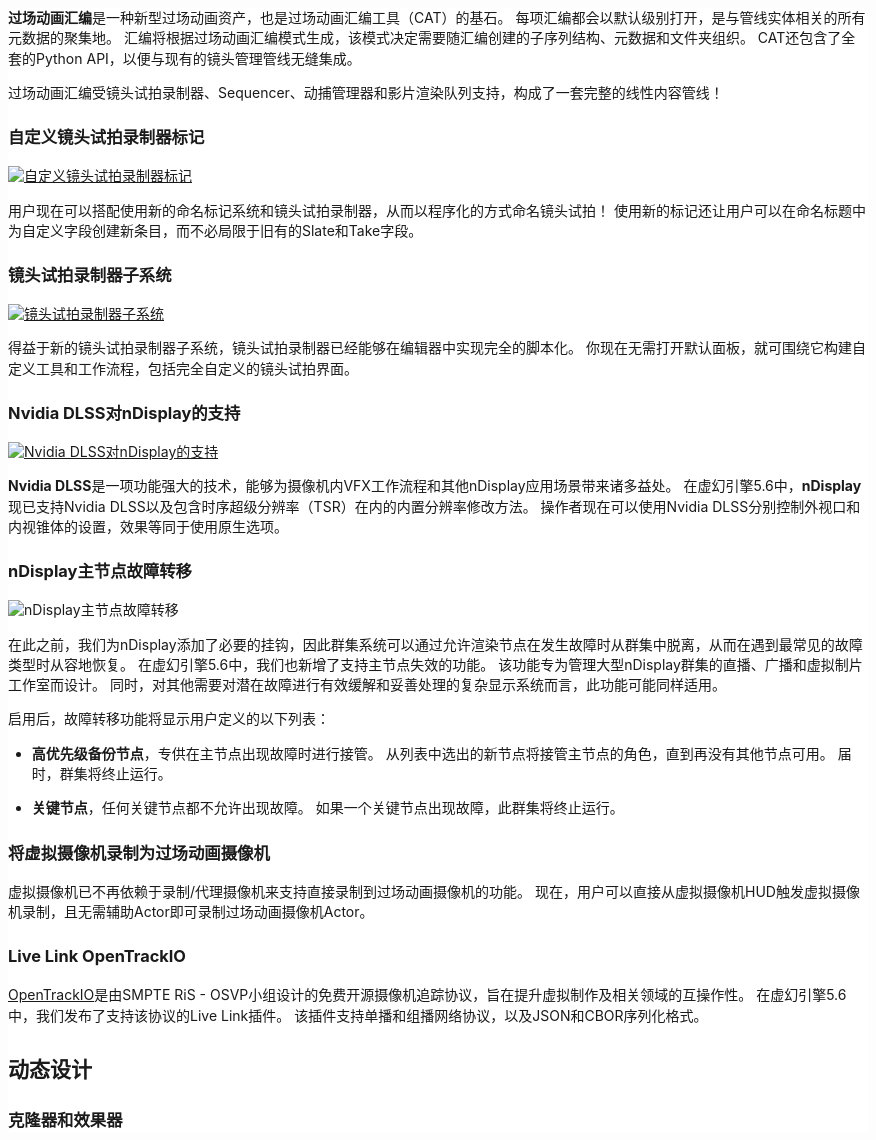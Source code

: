 **过场动画汇编**是一种新型过场动画资产，也是过场动画汇编工具（CAT）的基石。 每项汇编都会以默认级别打开，是与管线实体相关的所有元数据的聚集地。 汇编将根据过场动画汇编模式生成，该模式决定需要随汇编创建的子序列结构、元数据和文件夹组织。 CAT还包含了全套的Python API，以便与现有的镜头管理管线无缝集成。

过场动画汇编受镜头试拍录制器、Sequencer、动捕管理器和影片渲染队列支持，构成了一套完整的线性内容管线！

### 自定义镜头试拍录制器标记

[![自定义镜头试拍录制器标记](https://dev.epicgames.com/community/api/documentation/image/15ce120d-5da5-47f2-8d9c-171bed95f8eb?resizing_type=fit)](https://dev.epicgames.com/community/api/documentation/image/15ce120d-5da5-47f2-8d9c-171bed95f8eb?resizing_type=fit)

用户现在可以搭配使用新的命名标记系统和镜头试拍录制器，从而以程序化的方式命名镜头试拍！ 使用新的标记还让用户可以在命名标题中为自定义字段创建新条目，而不必局限于旧有的Slate和Take字段。

### 镜头试拍录制器子系统

[![镜头试拍录制器子系统](https://dev.epicgames.com/community/api/documentation/image/1028d3cc-cdc1-4d18-b3ec-a45426661e9d?resizing_type=fit)](https://dev.epicgames.com/community/api/documentation/image/1028d3cc-cdc1-4d18-b3ec-a45426661e9d?resizing_type=fit)

得益于新的镜头试拍录制器子系统，镜头试拍录制器已经能够在编辑器中实现完全的脚本化。 你现在无需打开默认面板，就可围绕它构建自定义工具和工作流程，包括完全自定义的镜头试拍界面。

### Nvidia DLSS对nDisplay的支持

[![Nvidia DLSS对nDisplay的支持](https://dev.epicgames.com/community/api/documentation/image/9e74e730-c37b-4e90-96d2-d855fa7b08d5?resizing_type=fit)](https://dev.epicgames.com/community/api/documentation/image/9e74e730-c37b-4e90-96d2-d855fa7b08d5?resizing_type=fit)

**Nvidia DLSS**是一项功能强大的技术，能够为摄像机内VFX工作流程和其他nDisplay应用场景带来诸多益处。 在虚幻引擎5.6中，**nDisplay**现已支持Nvidia DLSS以及包含时序超级分辨率（TSR）在内的内置分辨率修改方法。 操作者现在可以使用Nvidia DLSS分别控制外视口和内视锥体的设置，效果等同于使用原生选项。

### nDisplay主节点故障转移

![nDisplay主节点故障转移](https://dev.epicgames.com/community/api/documentation/image/de2e0a94-be01-4b5a-9e8c-a2bfcb1b3466?resizing_type=fit)

在此之前，我们为nDisplay添加了必要的挂钩，因此群集系统可以通过允许渲染节点在发生故障时从群集中脱离，从而在遇到最常见的故障类型时从容地恢复。 在虚幻引擎5.6中，我们也新增了支持主节点失效的功能。 该功能专为管理大型nDisplay群集的直播、广播和虚拟制片工作室而设计。 同时，对其他需要对潜在故障进行有效缓解和妥善处理的复杂显示系统而言，此功能可能同样适用。

启用后，故障转移功能将显示用户定义的以下列表：

-   **高优先级备份节点**，专供在主节点出现故障时进行接管。 从列表中选出的新节点将接管主节点的角色，直到再没有其他节点可用。 届时，群集将终止运行。
    
-   **关键节点**，任何关键节点都不允许出现故障。 如果一个关键节点出现故障，此群集将终止运行。
    

### 将虚拟摄像机录制为过场动画摄像机

虚拟摄像机已不再依赖于录制/代理摄像机来支持直接录制到过场动画摄像机的功能。 现在，用户可以直接从虚拟摄像机HUD触发虚拟摄像机录制，且无需辅助Actor即可录制过场动画摄像机Actor。

### Live Link OpenTrackIO

[OpenTrackIO](http://opentrackio.org)是由SMPTE RiS - OSVP小组设计的免费开源摄像机追踪协议，旨在提升虚拟制作及相关领域的互操作性。 在虚幻引擎5.6中，我们发布了支持该协议的Live Link插件。 该插件支持单播和组播网络协议，以及JSON和CBOR序列化格式。

## 动态设计

### 克隆器和效果器
